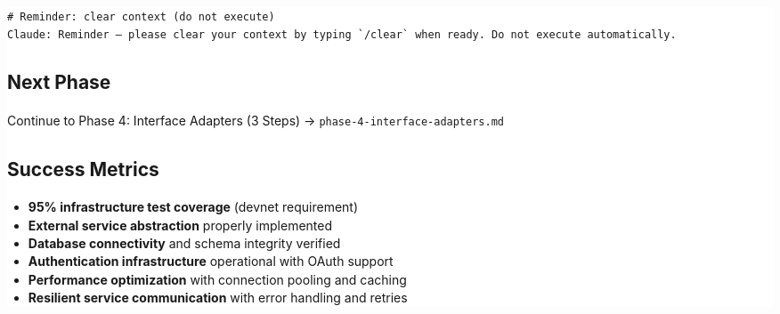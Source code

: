 
```claude
# Reminder: clear context (do not execute)
Claude: Reminder — please clear your context by typing `/clear` when ready. Do not execute automatically.
```

## Next Phase
Continue to Phase 4: Interface Adapters (3 Steps) → `phase-4-interface-adapters.md`

## Success Metrics
- **95% infrastructure test coverage** (devnet requirement)
- **External service abstraction** properly implemented
- **Database connectivity** and schema integrity verified
- **Authentication infrastructure** operational with OAuth support
- **Performance optimization** with connection pooling and caching
- **Resilient service communication** with error handling and retries
